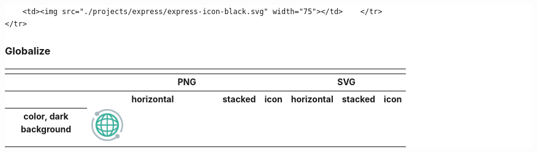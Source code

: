         <td><img src="./projects/express/express-icon-black.svg" width="75"></td>    </tr>
    </tr>
</table>

### Globalize

<table>
    <tr>
    	<th colspan="7"></th>
    </tr>
    <tr>
        <th width="120"></th>
        <th colspan="3">PNG</th>
        <th colspan="3">SVG</th>
    </tr>
    <tr>
        <th width="120"></th>
        <th>horizontal</th>
        <th>stacked</th>
        <th>icon</th>
        <th>horizontal</th>
        <th>stacked</th>
        <th>icon</th>
    </tr>
    <tr>
        <th>color, dark background</th>
        <td><img src="./projects/globalize/globalize-logo-horizontal-color-dark_background.png" width="200"></td>